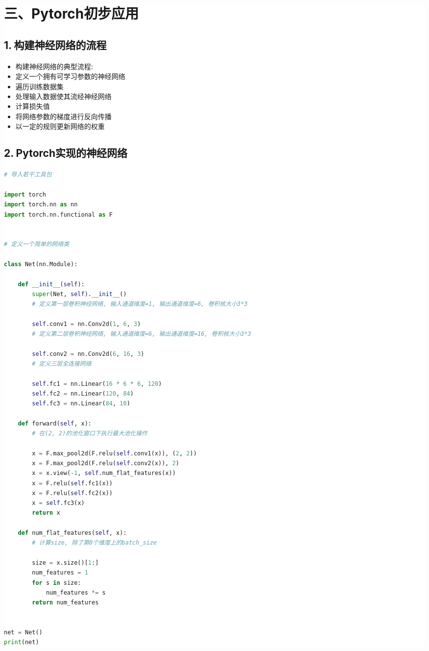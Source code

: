 # 三、Pytorch初步应用
## 1. 构建神经网络的流程

- 构建神经网络的典型流程:
- 定义一个拥有可学习参数的神经网络
- 遍历训练数据集
- 处理输入数据使其流经神经网络
- 计算损失值
- 将网络参数的梯度进行反向传播
- 以一定的规则更新网络的权重

## 2. Pytorch实现的神经网络
```python
# 导入若干工具包

import torch
import torch.nn as nn
import torch.nn.functional as F


# 定义一个简单的网络类

class Net(nn.Module):

    def __init__(self):
        super(Net, self).__init__()
        # 定义第一层卷积神经网络, 输入通道维度=1, 输出通道维度=6, 卷积核大小3*3

        self.conv1 = nn.Conv2d(1, 6, 3)
        # 定义第二层卷积神经网络, 输入通道维度=6, 输出通道维度=16, 卷积核大小3*3

        self.conv2 = nn.Conv2d(6, 16, 3)
        # 定义三层全连接网络

        self.fc1 = nn.Linear(16 * 6 * 6, 120)
        self.fc2 = nn.Linear(120, 84)
        self.fc3 = nn.Linear(84, 10)

    def forward(self, x):
        # 在(2, 2)的池化窗口下执行最大池化操作

        x = F.max_pool2d(F.relu(self.conv1(x)), (2, 2))
        x = F.max_pool2d(F.relu(self.conv2(x)), 2)
        x = x.view(-1, self.num_flat_features(x))
        x = F.relu(self.fc1(x))
        x = F.relu(self.fc2(x))
        x = self.fc3(x)
        return x

    def num_flat_features(self, x):
        # 计算size, 除了第0个维度上的batch_size

        size = x.size()[1:]
        num_features = 1
        for s in size:
            num_features *= s
        return num_features


net = Net()
print(net)
```